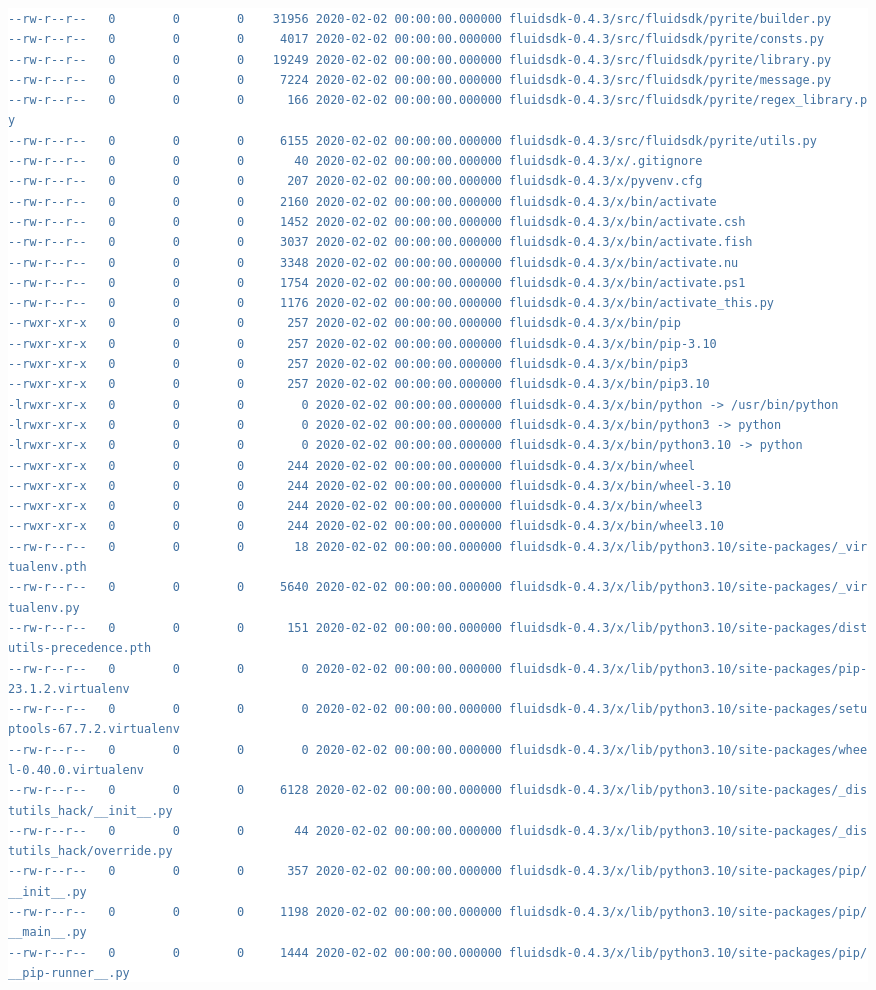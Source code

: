 ```diff
--rw-r--r--   0        0        0    31956 2020-02-02 00:00:00.000000 fluidsdk-0.4.3/src/fluidsdk/pyrite/builder.py
--rw-r--r--   0        0        0     4017 2020-02-02 00:00:00.000000 fluidsdk-0.4.3/src/fluidsdk/pyrite/consts.py
--rw-r--r--   0        0        0    19249 2020-02-02 00:00:00.000000 fluidsdk-0.4.3/src/fluidsdk/pyrite/library.py
--rw-r--r--   0        0        0     7224 2020-02-02 00:00:00.000000 fluidsdk-0.4.3/src/fluidsdk/pyrite/message.py
--rw-r--r--   0        0        0      166 2020-02-02 00:00:00.000000 fluidsdk-0.4.3/src/fluidsdk/pyrite/regex_library.py
--rw-r--r--   0        0        0     6155 2020-02-02 00:00:00.000000 fluidsdk-0.4.3/src/fluidsdk/pyrite/utils.py
--rw-r--r--   0        0        0       40 2020-02-02 00:00:00.000000 fluidsdk-0.4.3/x/.gitignore
--rw-r--r--   0        0        0      207 2020-02-02 00:00:00.000000 fluidsdk-0.4.3/x/pyvenv.cfg
--rw-r--r--   0        0        0     2160 2020-02-02 00:00:00.000000 fluidsdk-0.4.3/x/bin/activate
--rw-r--r--   0        0        0     1452 2020-02-02 00:00:00.000000 fluidsdk-0.4.3/x/bin/activate.csh
--rw-r--r--   0        0        0     3037 2020-02-02 00:00:00.000000 fluidsdk-0.4.3/x/bin/activate.fish
--rw-r--r--   0        0        0     3348 2020-02-02 00:00:00.000000 fluidsdk-0.4.3/x/bin/activate.nu
--rw-r--r--   0        0        0     1754 2020-02-02 00:00:00.000000 fluidsdk-0.4.3/x/bin/activate.ps1
--rw-r--r--   0        0        0     1176 2020-02-02 00:00:00.000000 fluidsdk-0.4.3/x/bin/activate_this.py
--rwxr-xr-x   0        0        0      257 2020-02-02 00:00:00.000000 fluidsdk-0.4.3/x/bin/pip
--rwxr-xr-x   0        0        0      257 2020-02-02 00:00:00.000000 fluidsdk-0.4.3/x/bin/pip-3.10
--rwxr-xr-x   0        0        0      257 2020-02-02 00:00:00.000000 fluidsdk-0.4.3/x/bin/pip3
--rwxr-xr-x   0        0        0      257 2020-02-02 00:00:00.000000 fluidsdk-0.4.3/x/bin/pip3.10
-lrwxr-xr-x   0        0        0        0 2020-02-02 00:00:00.000000 fluidsdk-0.4.3/x/bin/python -> /usr/bin/python
-lrwxr-xr-x   0        0        0        0 2020-02-02 00:00:00.000000 fluidsdk-0.4.3/x/bin/python3 -> python
-lrwxr-xr-x   0        0        0        0 2020-02-02 00:00:00.000000 fluidsdk-0.4.3/x/bin/python3.10 -> python
--rwxr-xr-x   0        0        0      244 2020-02-02 00:00:00.000000 fluidsdk-0.4.3/x/bin/wheel
--rwxr-xr-x   0        0        0      244 2020-02-02 00:00:00.000000 fluidsdk-0.4.3/x/bin/wheel-3.10
--rwxr-xr-x   0        0        0      244 2020-02-02 00:00:00.000000 fluidsdk-0.4.3/x/bin/wheel3
--rwxr-xr-x   0        0        0      244 2020-02-02 00:00:00.000000 fluidsdk-0.4.3/x/bin/wheel3.10
--rw-r--r--   0        0        0       18 2020-02-02 00:00:00.000000 fluidsdk-0.4.3/x/lib/python3.10/site-packages/_virtualenv.pth
--rw-r--r--   0        0        0     5640 2020-02-02 00:00:00.000000 fluidsdk-0.4.3/x/lib/python3.10/site-packages/_virtualenv.py
--rw-r--r--   0        0        0      151 2020-02-02 00:00:00.000000 fluidsdk-0.4.3/x/lib/python3.10/site-packages/distutils-precedence.pth
--rw-r--r--   0        0        0        0 2020-02-02 00:00:00.000000 fluidsdk-0.4.3/x/lib/python3.10/site-packages/pip-23.1.2.virtualenv
--rw-r--r--   0        0        0        0 2020-02-02 00:00:00.000000 fluidsdk-0.4.3/x/lib/python3.10/site-packages/setuptools-67.7.2.virtualenv
--rw-r--r--   0        0        0        0 2020-02-02 00:00:00.000000 fluidsdk-0.4.3/x/lib/python3.10/site-packages/wheel-0.40.0.virtualenv
--rw-r--r--   0        0        0     6128 2020-02-02 00:00:00.000000 fluidsdk-0.4.3/x/lib/python3.10/site-packages/_distutils_hack/__init__.py
--rw-r--r--   0        0        0       44 2020-02-02 00:00:00.000000 fluidsdk-0.4.3/x/lib/python3.10/site-packages/_distutils_hack/override.py
--rw-r--r--   0        0        0      357 2020-02-02 00:00:00.000000 fluidsdk-0.4.3/x/lib/python3.10/site-packages/pip/__init__.py
--rw-r--r--   0        0        0     1198 2020-02-02 00:00:00.000000 fluidsdk-0.4.3/x/lib/python3.10/site-packages/pip/__main__.py
--rw-r--r--   0        0        0     1444 2020-02-02 00:00:00.000000 fluidsdk-0.4.3/x/lib/python3.10/site-packages/pip/__pip-runner__.py
```